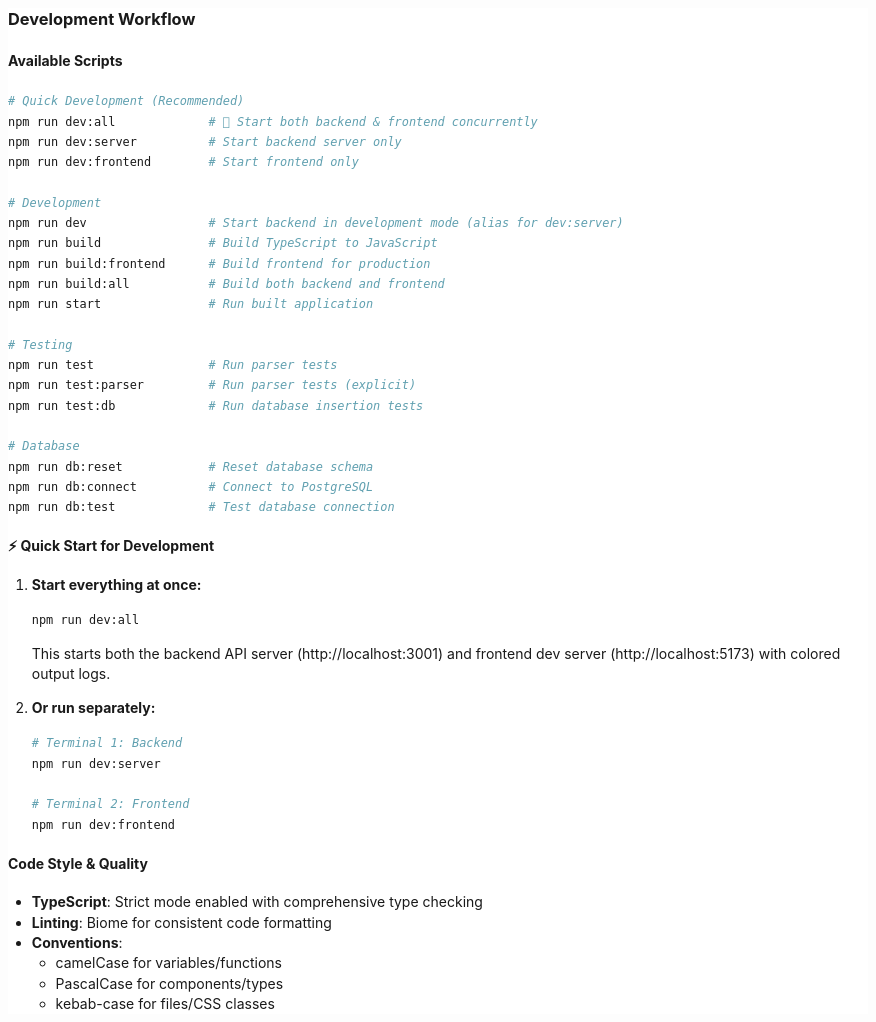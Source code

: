 ### Development Workflow

#### Available Scripts

```bash
# Quick Development (Recommended)
npm run dev:all             # 🚀 Start both backend & frontend concurrently
npm run dev:server          # Start backend server only
npm run dev:frontend        # Start frontend only

# Development
npm run dev                 # Start backend in development mode (alias for dev:server)
npm run build               # Build TypeScript to JavaScript
npm run build:frontend      # Build frontend for production
npm run build:all           # Build both backend and frontend
npm run start               # Run built application

# Testing
npm run test                # Run parser tests
npm run test:parser         # Run parser tests (explicit)
npm run test:db             # Run database insertion tests

# Database
npm run db:reset            # Reset database schema
npm run db:connect          # Connect to PostgreSQL
npm run db:test             # Test database connection
```

#### ⚡ Quick Start for Development

1. **Start everything at once:**
   ```bash
   npm run dev:all
   ```
   This starts both the backend API server (http://localhost:3001) and frontend dev server (http://localhost:5173) with colored output logs.

2. **Or run separately:**
   ```bash
   # Terminal 1: Backend
   npm run dev:server
   
   # Terminal 2: Frontend  
   npm run dev:frontend
   ```

#### Code Style & Quality

- **TypeScript**: Strict mode enabled with comprehensive type checking
- **Linting**: Biome for consistent code formatting
- **Conventions**:
  - camelCase for variables/functions
  - PascalCase for components/types
  - kebab-case for files/CSS classes
